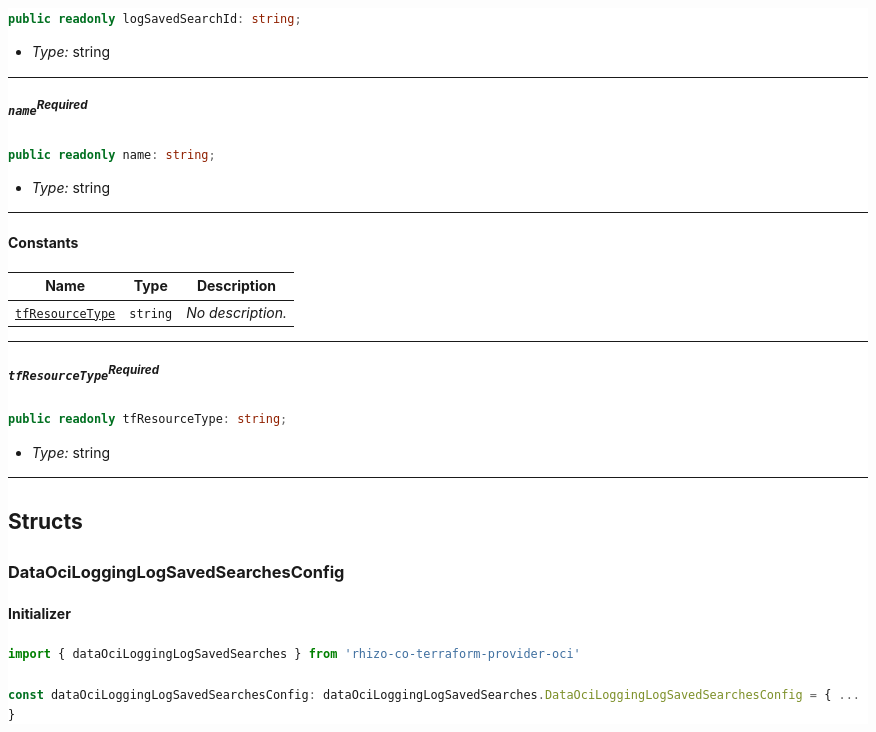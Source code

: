 ```typescript
public readonly logSavedSearchId: string;
```

- *Type:* string

---

##### `name`<sup>Required</sup> <a name="name" id="rhizo-co-terraform-provider-oci.dataOciLoggingLogSavedSearches.DataOciLoggingLogSavedSearches.property.name"></a>

```typescript
public readonly name: string;
```

- *Type:* string

---

#### Constants <a name="Constants" id="Constants"></a>

| **Name** | **Type** | **Description** |
| --- | --- | --- |
| <code><a href="#rhizo-co-terraform-provider-oci.dataOciLoggingLogSavedSearches.DataOciLoggingLogSavedSearches.property.tfResourceType">tfResourceType</a></code> | <code>string</code> | *No description.* |

---

##### `tfResourceType`<sup>Required</sup> <a name="tfResourceType" id="rhizo-co-terraform-provider-oci.dataOciLoggingLogSavedSearches.DataOciLoggingLogSavedSearches.property.tfResourceType"></a>

```typescript
public readonly tfResourceType: string;
```

- *Type:* string

---

## Structs <a name="Structs" id="Structs"></a>

### DataOciLoggingLogSavedSearchesConfig <a name="DataOciLoggingLogSavedSearchesConfig" id="rhizo-co-terraform-provider-oci.dataOciLoggingLogSavedSearches.DataOciLoggingLogSavedSearchesConfig"></a>

#### Initializer <a name="Initializer" id="rhizo-co-terraform-provider-oci.dataOciLoggingLogSavedSearches.DataOciLoggingLogSavedSearchesConfig.Initializer"></a>

```typescript
import { dataOciLoggingLogSavedSearches } from 'rhizo-co-terraform-provider-oci'

const dataOciLoggingLogSavedSearchesConfig: dataOciLoggingLogSavedSearches.DataOciLoggingLogSavedSearchesConfig = { ... }
```
